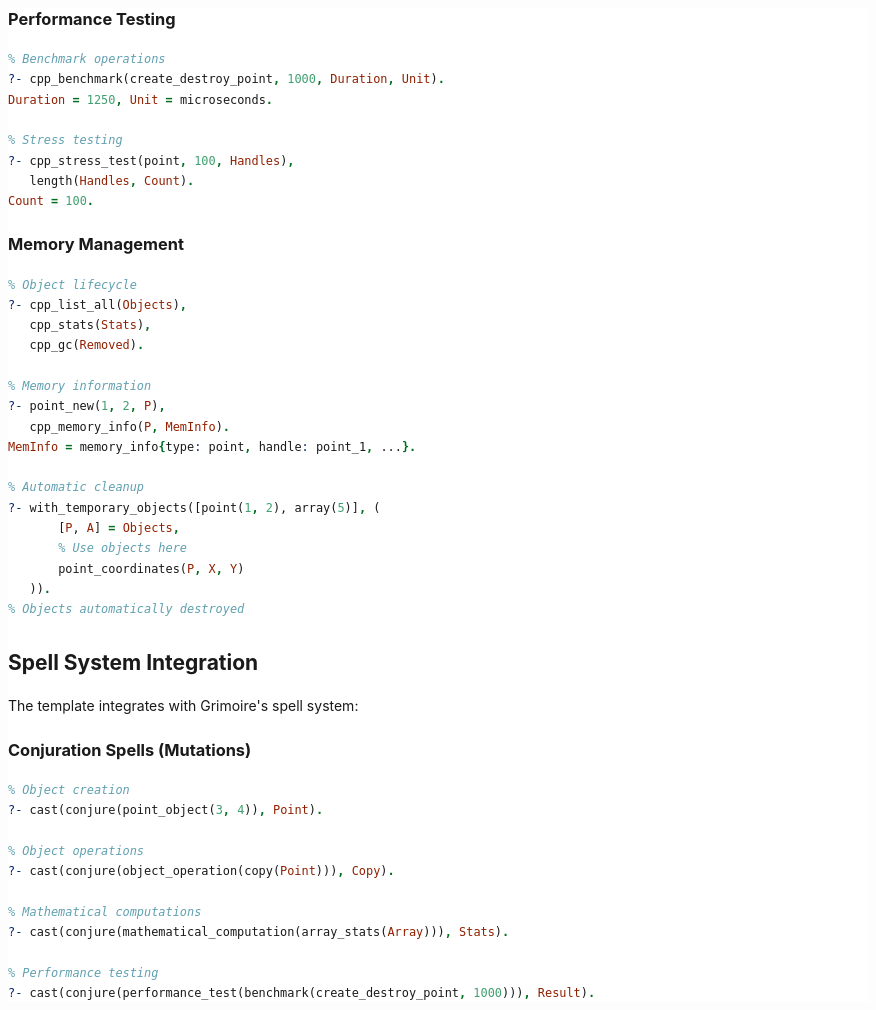 ### Performance Testing

```prolog
% Benchmark operations
?- cpp_benchmark(create_destroy_point, 1000, Duration, Unit).
Duration = 1250, Unit = microseconds.

% Stress testing
?- cpp_stress_test(point, 100, Handles),
   length(Handles, Count).
Count = 100.
```

### Memory Management

```prolog
% Object lifecycle
?- cpp_list_all(Objects),
   cpp_stats(Stats),
   cpp_gc(Removed).

% Memory information
?- point_new(1, 2, P),
   cpp_memory_info(P, MemInfo).
MemInfo = memory_info{type: point, handle: point_1, ...}.

% Automatic cleanup
?- with_temporary_objects([point(1, 2), array(5)], (
       [P, A] = Objects,
       % Use objects here
       point_coordinates(P, X, Y)
   )).
% Objects automatically destroyed
```

## Spell System Integration

The template integrates with Grimoire's spell system:

### Conjuration Spells (Mutations)

```prolog
% Object creation
?- cast(conjure(point_object(3, 4)), Point).

% Object operations
?- cast(conjure(object_operation(copy(Point))), Copy).

% Mathematical computations
?- cast(conjure(mathematical_computation(array_stats(Array))), Stats).

% Performance testing
?- cast(conjure(performance_test(benchmark(create_destroy_point, 1000))), Result).
```
